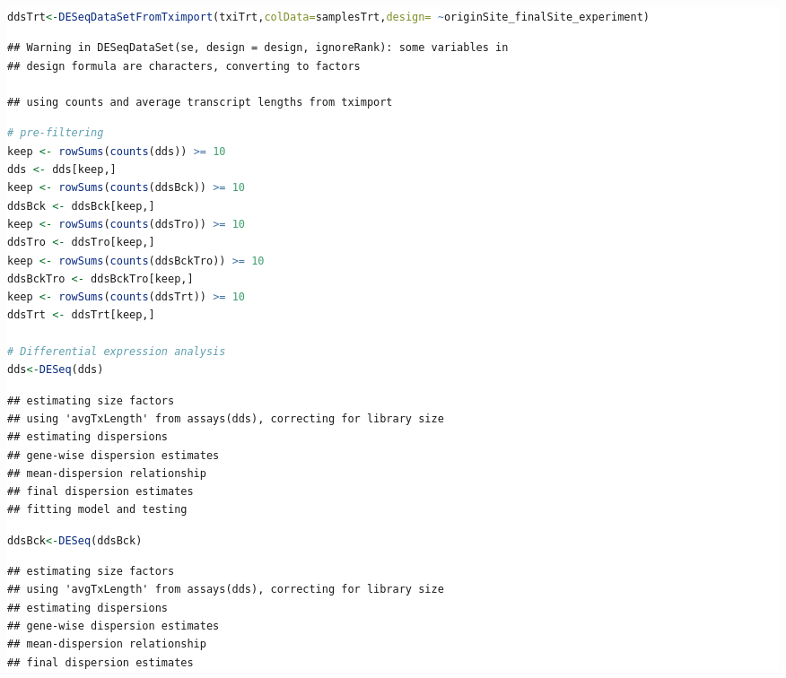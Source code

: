 ``` r
ddsTrt<-DESeqDataSetFromTximport(txiTrt,colData=samplesTrt,design= ~originSite_finalSite_experiment)
```

    ## Warning in DESeqDataSet(se, design = design, ignoreRank): some variables in
    ## design formula are characters, converting to factors

    ## using counts and average transcript lengths from tximport

``` r
# pre-filtering
keep <- rowSums(counts(dds)) >= 10 
dds <- dds[keep,]
keep <- rowSums(counts(ddsBck)) >= 10 
ddsBck <- ddsBck[keep,]
keep <- rowSums(counts(ddsTro)) >= 10 
ddsTro <- ddsTro[keep,]
keep <- rowSums(counts(ddsBckTro)) >= 10 
ddsBckTro <- ddsBckTro[keep,]
keep <- rowSums(counts(ddsTrt)) >= 10 
ddsTrt <- ddsTrt[keep,]

# Differential expression analysis
dds<-DESeq(dds)
```

    ## estimating size factors
    ## using 'avgTxLength' from assays(dds), correcting for library size
    ## estimating dispersions
    ## gene-wise dispersion estimates
    ## mean-dispersion relationship
    ## final dispersion estimates
    ## fitting model and testing

``` r
ddsBck<-DESeq(ddsBck)
```

    ## estimating size factors
    ## using 'avgTxLength' from assays(dds), correcting for library size
    ## estimating dispersions
    ## gene-wise dispersion estimates
    ## mean-dispersion relationship
    ## final dispersion estimates